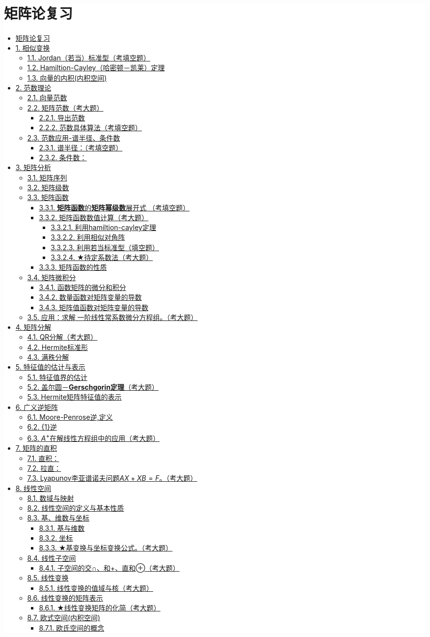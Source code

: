 # 矩阵论复习

- [矩阵论复习](#矩阵论复习)
- [1. 相似变换](#1-相似变换)
	- [1.1. Jordan（若当）标准型（考填空题）](#11-jordan若当标准型考填空题)
	- [1.2. Hamiltion-Cayley（哈密顿－凯莱）定理](#12-hamiltion-cayley哈密顿凯莱定理)
	- [1.3. 向量的内积(内积空间)](#13-向量的内积内积空间)
- [2. 范数理论](#2-范数理论)
	- [2.1. 向量范数](#21-向量范数)
	- [2.2. 矩阵范数（考大题）](#22-矩阵范数考大题)
		- [2.2.1. 导出范数](#221-导出范数)
		- [2.2.2. 范数具体算法（考填空题）](#222-范数具体算法考填空题)
	- [2.3. 范数应用-谱半径、条件数](#23-范数应用-谱半径条件数)
		- [2.3.1. 谱半径：（考填空题）](#231-谱半径考填空题)
		- [2.3.2. 条件数：](#232-条件数)
- [3. 矩阵分析](#3-矩阵分析)
	- [3.1. 矩阵序列](#31-矩阵序列)
	- [3.2. 矩阵级数](#32-矩阵级数)
	- [3.3. 矩阵函数](#33-矩阵函数)
		- [3.3.1. **矩阵函数**的**矩阵幂级数**展开式 （考填空题）](#331-矩阵函数的矩阵幂级数展开式-考填空题)
		- [3.3.2. 矩阵函数数值计算（考大题）](#332-矩阵函数数值计算考大题)
			- [3.3.2.1. 利用hamiltion-cayley定理](#3321-利用hamiltion-cayley定理)
			- [3.3.2.2. 利用相似对角阵](#3322-利用相似对角阵)
			- [3.3.2.3. 利用若当标准型（填空题）](#3323-利用若当标准型填空题)
			- [3.3.2.4. ★待定系数法（考大题）](#3324-待定系数法考大题)
		- [3.3.3. 矩阵函数的性质](#333-矩阵函数的性质)
	- [3.4. 矩阵微积分](#34-矩阵微积分)
		- [3.4.1. 函数矩阵的微分和积分](#341-函数矩阵的微分和积分)
		- [3.4.2. 数量函数对矩阵变量的导数](#342-数量函数对矩阵变量的导数)
		- [3.4.3. 矩阵值函数对矩阵变量的导数](#343-矩阵值函数对矩阵变量的导数)
	- [3.5. 应用：求解 一阶线性常系数微分方程组。（考大题）](#35-应用求解-一阶线性常系数微分方程组考大题)
- [4. 矩阵分解](#4-矩阵分解)
	- [4.1. QR分解（考大题）](#41-qr分解考大题)
	- [4.2. Hermite标准形](#42-hermite标准形)
	- [4.3. 满秩分解](#43-满秩分解)
- [5. 特征值的估计与表示](#5-特征值的估计与表示)
	- [5.1. 特征值界的估计](#51-特征值界的估计)
	- [5.2. 盖尔圆－**Gerschgorin定理**（考大题）](#52-盖尔圆gerschgorin定理考大题)
	- [5.3. Hermite矩阵特征值的表示](#53-hermite矩阵特征值的表示)
- [6. 广义逆矩阵](#6-广义逆矩阵)
	- [6.1. Moore-Penrose逆,定义](#61-moore-penrose逆定义)
	- [6.2. {1}逆](#62-1逆)
	- [6.3. $A^+$在解线性方程组中的应用（考大题）](#63-a在解线性方程组中的应用考大题)
- [7. 矩阵的直积](#7-矩阵的直积)
	- [7.1. 直积：](#71-直积)
	- [7.2. 拉直：](#72-拉直)
	- [7.3. Lyapunov李亚谱诺夫问题$AX+XB=F$。（考大题）](#73-lyapunov李亚谱诺夫问题axxbf考大题)
- [8. 线性空间](#8-线性空间)
	- [8.1. 数域与映射](#81-数域与映射)
	- [8.2. 线性空间的定义与基本性质](#82-线性空间的定义与基本性质)
	- [8.3. 基、维数与坐标](#83-基维数与坐标)
		- [8.3.1. 基与维数](#831-基与维数)
		- [8.3.2. 坐标](#832-坐标)
		- [8.3.3. ★基变换与坐标变换公式。（考大题）](#833-基变换与坐标变换公式考大题)
	- [8.4. 线性子空间](#84-线性子空间)
		- [8.4.1. 子空间的交$\cap$、和$+$、直和$\oplus$（考大题）](#841-子空间的交cap和直和oplus考大题)
	- [8.5. 线性变换](#85-线性变换)
		- [8.5.1. 线性变换的值域与核（考大题）](#851-线性变换的值域与核考大题)
	- [8.6. 线性变换的矩阵表示](#86-线性变换的矩阵表示)
		- [8.6.1. ★线性变换矩阵的化简（考大题）](#861-线性变换矩阵的化简考大题)
	- [8.7. 欧式空间(内积空间)](#87-欧式空间内积空间)
		- [8.7.1. 欧氏空间的概念](#871-欧氏空间的概念)